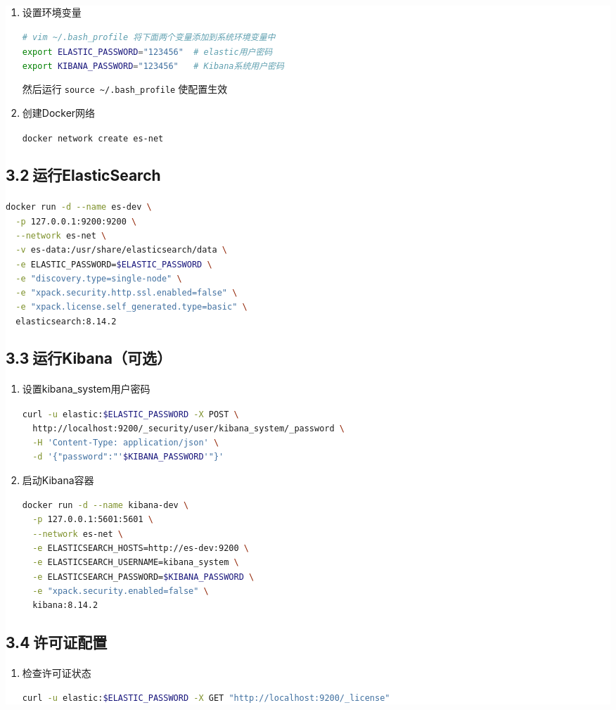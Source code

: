 1. 设置环境变量
   ```bash
   # vim ~/.bash_profile 将下面两个变量添加到系统环境变量中
   export ELASTIC_PASSWORD="123456"  # elastic用户密码
   export KIBANA_PASSWORD="123456"   # Kibana系统用户密码
   ```
   然后运行 `source ~/.bash_profile` 使配置生效

2. 创建Docker网络
   ```bash
   docker network create es-net
   ```

## 3.2 运行ElasticSearch

```bash
docker run -d --name es-dev \
  -p 127.0.0.1:9200:9200 \
  --network es-net \
  -v es-data:/usr/share/elasticsearch/data \
  -e ELASTIC_PASSWORD=$ELASTIC_PASSWORD \
  -e "discovery.type=single-node" \
  -e "xpack.security.http.ssl.enabled=false" \
  -e "xpack.license.self_generated.type=basic" \
  elasticsearch:8.14.2
```

## 3.3 运行Kibana（可选）

1. 设置kibana_system用户密码
   ```bash
   curl -u elastic:$ELASTIC_PASSWORD -X POST \
     http://localhost:9200/_security/user/kibana_system/_password \
     -H 'Content-Type: application/json' \
     -d '{"password":"'$KIBANA_PASSWORD'"}'
   ```

2. 启动Kibana容器
   ```bash
   docker run -d --name kibana-dev \
     -p 127.0.0.1:5601:5601 \
     --network es-net \
     -e ELASTICSEARCH_HOSTS=http://es-dev:9200 \
     -e ELASTICSEARCH_USERNAME=kibana_system \
     -e ELASTICSEARCH_PASSWORD=$KIBANA_PASSWORD \
     -e "xpack.security.enabled=false" \
     kibana:8.14.2
   ```

## 3.4 许可证配置

1. 检查许可证状态
   ```bash
   curl -u elastic:$ELASTIC_PASSWORD -X GET "http://localhost:9200/_license"
   ```
